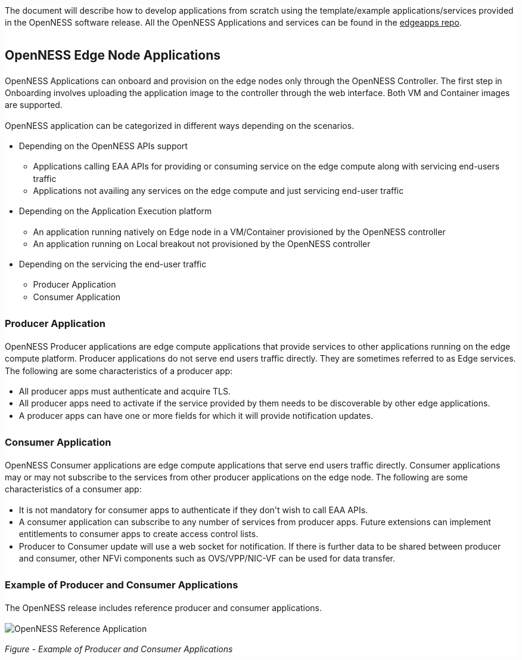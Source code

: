 The document will describe how to develop applications from scratch using the template/example applications/services provided in the OpenNESS software release. All the OpenNESS Applications and services can be found in the [edgeapps repo](https://github.com/open-ness/edgeapps). 

## OpenNESS Edge Node Applications
OpenNESS Applications can onboard and provision on the edge nodes only through the OpenNESS Controller. The first step in Onboarding involves uploading the application image to the controller through the web interface. Both VM and Container images are supported. 

OpenNESS application can be categorized in different ways depending on the scenarios. 

- Depending on the OpenNESS APIs support 
  - Applications calling EAA APIs for providing or consuming service on the edge compute along with servicing end-users traffic 
  - Applications not availing any services on the edge compute and just servicing end-user traffic 

- Depending on the Application Execution platform 
  - An application running natively on Edge node in a VM/Container provisioned by the OpenNESS controller 
  - An application running on Local breakout not provisioned by the OpenNESS controller 

- Depending on the servicing the end-user traffic
  - Producer Application
  - Consumer Application 

### Producer Application
OpenNESS Producer applications are edge compute applications that provide services to other applications running on the edge compute platform. Producer applications do not serve end users traffic directly. They are sometimes referred to as Edge services. The following are some characteristics of a producer app:
- All producer apps must authenticate and acquire TLS. 
- All producer apps need to activate if the service provided by them needs to be discoverable by other edge applications.
- A producer apps can have one or more fields for which it will provide notification updates. 

### Consumer Application
OpenNESS Consumer applications are edge compute applications that serve end users traffic directly. Consumer applications may or may not subscribe to the services from other producer applications on the edge node. The following are some characteristics of a consumer app:
- It is not mandatory for consumer apps to authenticate if they don't wish to call EAA APIs.  
- A consumer application can subscribe to any number of services from producer apps. Future extensions can implement entitlements to consumer apps to create access control lists. 
- Producer to Consumer update will use a web socket for notification. If there is further data to be shared between producer and consumer, other NFVi components such as OVS/VPP/NIC-VF can be used for data transfer. 

### Example of Producer and Consumer Applications
The OpenNESS release includes reference producer and consumer applications.

![OpenNESS Reference Application](app-guide/openness_apps.png)

_Figure - Example of Producer and Consumer Applications_
